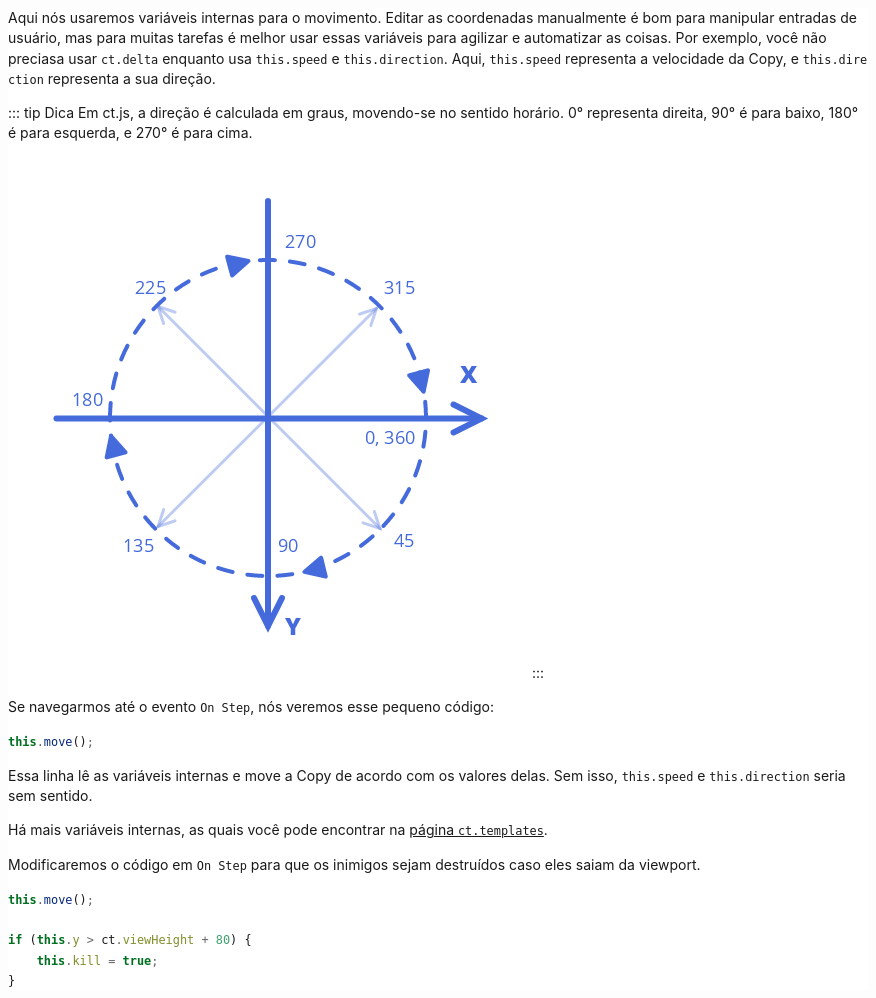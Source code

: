 Aqui nós usaremos variáveis internas para o movimento. Editar as coordenadas manualmente é bom para manipular entradas de usuário, mas para muitas tarefas é melhor usar essas variáveis para agilizar e automatizar as coisas. Por exemplo, você não preciasa usar `ct.delta` enquanto usa `this.speed` e `this.direction`. Aqui, `this.speed` representa a velocidade da Copy, e `this.direction` representa a sua direção.

::: tip Dica
Em ct.js, a direção é calculada em graus, movendo-se no sentido horário. 0° representa direita, 90° é para baixo, 180° é para esquerda, e 270° é para cima.

![](./../images/tutorials/tutSpaceShooter_Direction.png)
:::

Se navegarmos até o evento `On Step`, nós veremos esse pequeno código:

```js
this.move();
```

Essa linha lê as variáveis internas e move a Copy de acordo com os valores delas. Sem isso, `this.speed` e `this.direction` seria sem sentido.

Há mais variáveis internas, as quais você pode encontrar na [página `ct.templates`](ct.templates.html).

Modificaremos o código em `On Step` para que os inimigos sejam destruídos caso eles saiam da viewport.

```js
this.move();

if (this.y > ct.viewHeight + 80) {
    this.kill = true;
}
```
